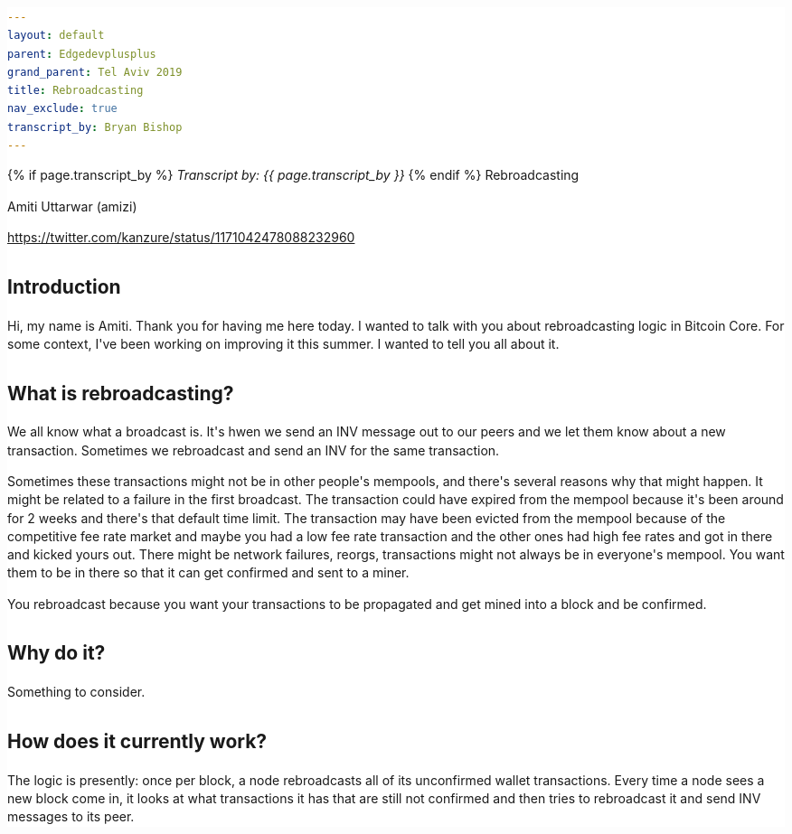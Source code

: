 ```yaml
---
layout: default
parent: Edgedevplusplus
grand_parent: Tel Aviv 2019
title: Rebroadcasting
nav_exclude: true
transcript_by: Bryan Bishop
---
```


{% if page.transcript_by %} <i>Transcript by:
{{ page.transcript_by }}</i> {% endif %} Rebroadcasting

Amiti Uttarwar (amizi)

<https://twitter.com/kanzure/status/1171042478088232960>

## Introduction

Hi, my name is Amiti. Thank you for having me here today. I wanted to
talk with you about rebroadcasting logic in Bitcoin Core. For some
context, I've been working on improving it this summer. I wanted to tell
you all about it.

## What is rebroadcasting?

We all know what a broadcast is. It's hwen we send an INV message out to
our peers and we let them know about a new transaction. Sometimes we
rebroadcast and send an INV for the same transaction.

Sometimes these transactions might not be in other people's mempools,
and there's several reasons why that might happen. It might be related
to a failure in the first broadcast. The transaction could have expired
from the mempool because it's been around for 2 weeks and there's that
default time limit. The transaction may have been evicted from the
mempool because of the competitive fee rate market and maybe you had a
low fee rate transaction and the other ones had high fee rates and got
in there and kicked yours out. There might be network failures, reorgs,
transactions might not always be in everyone's mempool. You want them to
be in there so that it can get confirmed and sent to a miner.

You rebroadcast because you want your transactions to be propagated and
get mined into a block and be confirmed.

## Why do it?

Something to consider.

## How does it currently work?

The logic is presently: once per block, a node rebroadcasts all of its
unconfirmed wallet transactions. Every time a node sees a new block come
in, it looks at what transactions it has that are still not confirmed
and then tries to rebroadcast it and send INV messages to its peer.
